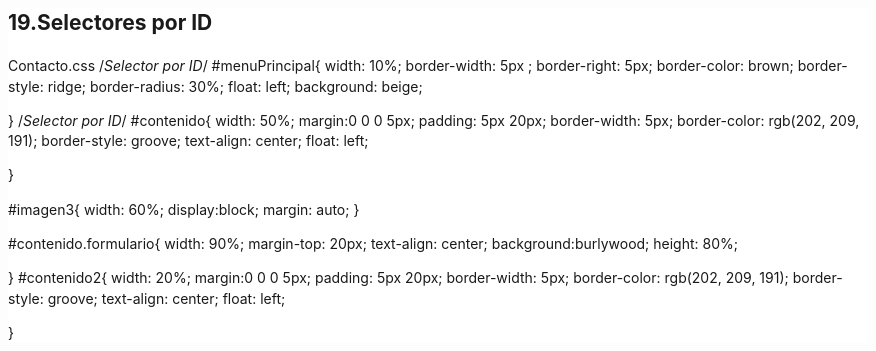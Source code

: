 
19.Selectores por ID
-------------------------------   
Contacto.css
/*Selector por ID*/
#menuPrincipal{
    width: 10%;
    border-width: 5px ;
    border-right: 5px;
    border-color: brown;
    border-style: ridge;
    border-radius: 30%;
    float: left;
    background: beige;
    
}
/*Selector por ID*/
#contenido{
    width: 50%;
    margin:0 0 0 5px;
    padding: 5px 20px;
    border-width: 5px;
    border-color: rgb(202, 209, 191);
    border-style: groove; 
    text-align: center;
    float: left;
  
}

#imagen3{
    width: 60%;
    display:block;
    margin: auto;
}

#contenido.formulario{
    width: 90%;
    margin-top: 20px;
    text-align: center;
    background:burlywood;
    height: 80%;
    
}
#contenido2{
    width: 20%;
    margin:0 0 0 5px;
    padding: 5px 20px;
    border-width: 5px;
    border-color: rgb(202, 209, 191);
    border-style: groove; 
    text-align: center;
    float: left;
  
}
